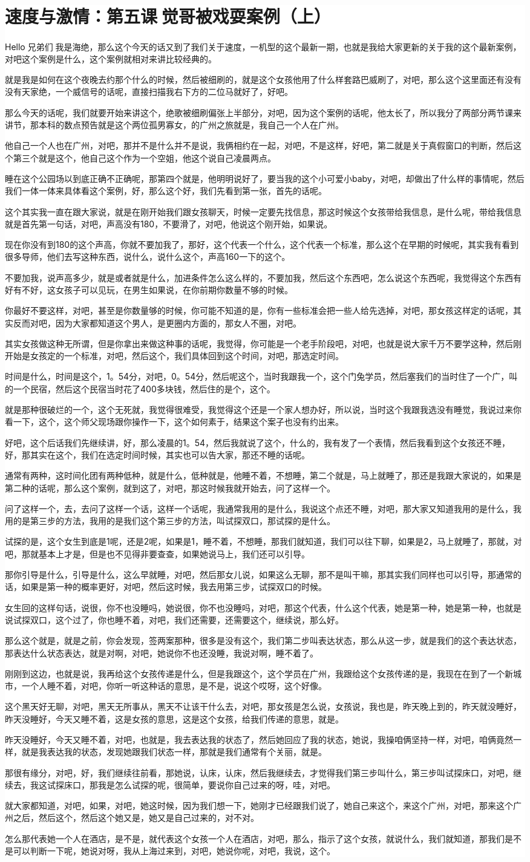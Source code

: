 # 速度与激情：第五课 觉哥被戏耍案例（上）

Hello 兄弟们 我是海绝，那么这个今天的话又到了我们关于速度，一机型的这个最新一期，也就是我给大家更新的关于我的这个最新案例，对吧这个案例是什么，这个案例就相对来讲比较经典的。

就是我是如何在这个夜晚去约那个什么的时候，然后被细刷的，就是这个女孩他用了什么样套路巴威刷了，对吧，那么这个这里面还有没有没有天家绝，一个威信号的话呢，直接扫描我右下方的二位马就好了，好吧。

那么今天的话呢，我们就要开始来讲这个，绝歌被细刷偏张上半部分，对吧，因为这个案例的话呢，他太长了，所以我分了两部分两节课来讲节，那本科的数点预告就是这个两位孤男寡女，的广州之旅就是，我自己一个人在广州。

他自己一个人也在广州，对吧，那并不是什么并不是说，我俩相约在一起，对吧，不是这样，好吧，第二就是关于真假窗口的判断，然后这个第三个就是这个，他自己这个作为一个空姐，他这个说自己凌晨两点。

睡在这个公园场以到底正确不正确呢，那第四个就是，他明明说好了，要当我的这个小可爱小baby，对吧，却做出了什么样的事情呢，然后我们一体一体来具体看这个案例，好，那么这个好，我们先看到第一张，首先的话呢。

这个其实我一直在跟大家说，就是在刚开始我们跟女孩聊天，时候一定要先找信息，那这时候这个女孩带给我信息，是什么呢，带给我信息就是首先第一句话，对吧，声高没有180，不要滑了，对吧，他说这个刚开始，如果说。

现在你没有到180的这个声高，你就不要加我了，那好，这个代表一个什么，这个代表一个标准，那么这个在早期的时候呢，其实我有看到很多导师，他们去写这种东西，说什么，说什么这个，声高160一下的这个。

不要加我，说声高多少，就是或者就是什么，加进条件怎么这么样的，不要加我，然后这个东西吧，怎么说这个东西呢，我觉得这个东西有好有不好，这女孩子可以见玩，在男生如果说，在你前期你数量不够的时候。

你最好不要这样，对吧，甚至是你数量够的时候，你可能不知道的是，你有一些标准会把一些人给先选掉，对吧，那女孩这样定的话呢，其实反而对吧，因为大家都知道这个男人，是更圈内方面的，那女人不圈，对吧。

其实女孩做这种无所谓，但是你拿出来做这种事的话呢，我觉得，你可能是一个老手阶段吧，对吧，也就是说大家千万不要学这种，然后刚开始是女孩定的一个标准，对吧，然后这个，我们具体回到这个时间，对吧，那选定时间。

时间是什么，时间是这个，1。54分，对吧，0。54分，然后呢这个，当时我跟我一个，这个门兔学员，然后塞我们的当时住了一个广，叫的一个民宿，然后这个民宿当时花了400多块钱，然后住的是个，这个。

就是那种很破烂的一个，这个无死就，我觉得很难受，我觉得这个还是一个家人想办好，所以说，当时这个我跟我选没有睡觉，我说过来你看一下，这个，这个师父现场跟你操作一下，这个如何素于，结果这个案子也没有约出来。

好吧，这个后话我们先继续讲，好，那么凌晨的1。54，然后我就说了这个，什么的，我有发了一个表情，然后我看到这个女孩还不睡，好，那其实在这个，我们在选定时间时候，其实也可以告大家，那还不睡的话呢。

通常有两种，这时间化团有两种低种，就是什么，低种就是，他睡不着，不想睡，第二个就是，马上就睡了，那还是我跟大家说的，如果是第二种的话呢，那么这个案例，就到这了，对吧，那这时候我就开始去，问了这样一个。

问了这样一个，去，去问了这样一个话，这样一个话呢，我通常我用的是什么，我说这个点还不睡，对吧，那大家又知道我用的是什么，我用的是第三步的方法，我用的是我们这个第三步的方法，叫试探双口，那试探的是什么。

试探的是，这个女生到底是1呢，还是2呢，如果是1，睡不着，不想睡，那我们就知道，我们可以往下聊，如果是2，马上就睡了，那就，对吧，那就基本上才是，但是也不见得非要查查，如果她说马上，我们还可以引导。

那你引导是什么，引导是什么，这么早就睡，对吧，然后那女儿说，如果这么无聊，那不是叫干嘛，那其实我们同样也可以引导，那通常的话，如果是第一种的概率更好，对吧，然后这时候，我去用第三步，试探双口的时候。

女生回的这样句话，说很，你不也没睡吗，她说很，你不也没睡吗，对吧，那这个代表，什么这个代表，她是第一种，她是第一种，也就是说试探双口，这个过了，你也睡不着，对吧，我们还需要，还需要这个，继续说，那么好。

那么这个就是，就是之前，你会发现，签两案那种，很多是没有这个，我们第二步叫表达状态，那么从这一步，就是我们的这个表达状态，那表达什么状态表达，就是对啊，对吧，她说你不也还没睡，我说对啊，睡不着了。

刚刚到这边，也就是说，我再给这个女孩传递是什么，但是我跟这个，这个学员在广州，我跟给这个女孩传递的是，我现在在到了一个新城市，一个人睡不着，对吧，你听一听这种话的意思，是不是，说这个哎呀，这个好像。

这个黑天好无聊，对吧，黑天无所事从，黑天不让该干什么去，对吧，那女孩是怎么说，女孩说，我也是，昨天晚上到的，昨天就没睡好，昨天没睡好，今天又睡不着，这是女孩的意思，这是这个女孩，给我们传递的意思，就是。

昨天没睡好，今天又睡不着，对吧，也就是，我去表达我的状态了，然后她回应了我的状态，她说，我操咱俩坚持一样，对吧，咱俩竟然一样，就是我表达我的状态，发现她跟我们状态一样，那就是我们通常有个关丽，就是。

那很有缘分，对吧，好，我们继续往前看，那她说，认床，认床，然后我继续去，才觉得我们第三步叫什么，第三步叫试探床口，对吧，继续去，我这试探床口，那我是怎么试探的呢，很简单，要说你自己过来的呀，哇，对吧。

就大家都知道，对吧，如果，对吧，她这时候，因为我们想一下，她刚才已经跟我们说了，她自己来这个，来这个广州，对吧，那来这个广州之后，然后这个，然后这个她又是，她又是自己过来的，对不对。

怎么那代表她一个人在酒店，是不是，就代表这个女孩一个人在酒店，对吧，那么，指示了这个女孩，就说什么，我们就知道，那我们是不是可以判断一下呢，她说对呀，我从上海过来到，对吧，她说你呢，对吧，我说，这个。

